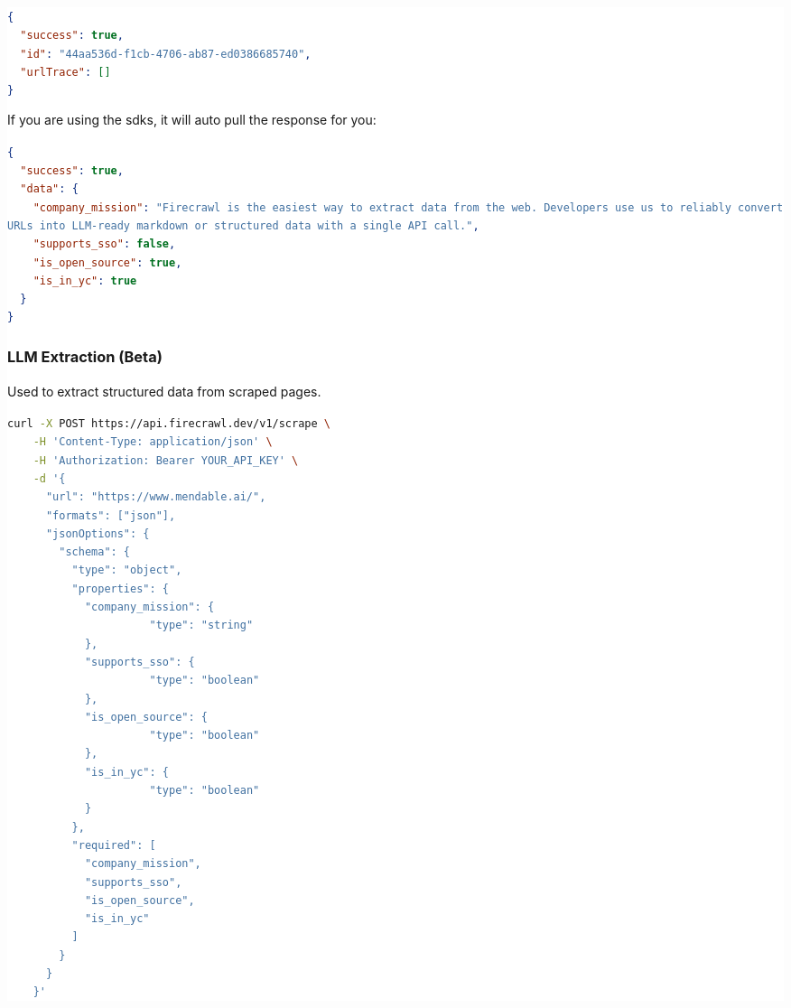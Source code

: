 ```json
{
  "success": true,
  "id": "44aa536d-f1cb-4706-ab87-ed0386685740",
  "urlTrace": []
}
```

If you are using the sdks, it will auto pull the response for you:

```json
{
  "success": true,
  "data": {
    "company_mission": "Firecrawl is the easiest way to extract data from the web. Developers use us to reliably convert URLs into LLM-ready markdown or structured data with a single API call.",
    "supports_sso": false,
    "is_open_source": true,
    "is_in_yc": true
  }
}
```

### LLM Extraction (Beta)

Used to extract structured data from scraped pages.

```bash
curl -X POST https://api.firecrawl.dev/v1/scrape \
    -H 'Content-Type: application/json' \
    -H 'Authorization: Bearer YOUR_API_KEY' \
    -d '{
      "url": "https://www.mendable.ai/",
      "formats": ["json"],
      "jsonOptions": {
        "schema": {
          "type": "object",
          "properties": {
            "company_mission": {
                      "type": "string"
            },
            "supports_sso": {
                      "type": "boolean"
            },
            "is_open_source": {
                      "type": "boolean"
            },
            "is_in_yc": {
                      "type": "boolean"
            }
          },
          "required": [
            "company_mission",
            "supports_sso",
            "is_open_source",
            "is_in_yc"
          ]
        }
      }
    }'
```
